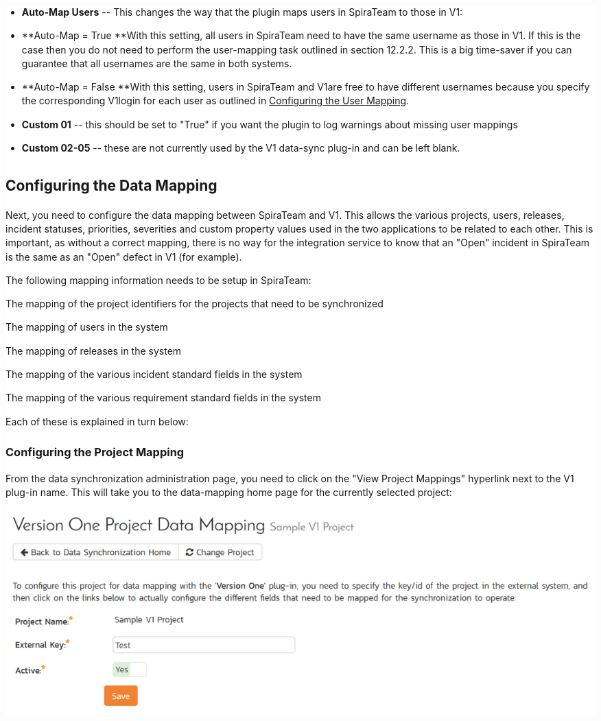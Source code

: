 -   **Auto-Map Users** -- This changes the way that the plugin maps
users in SpiraTeam to those in V1:

-   **Auto-Map = True
**With this setting, all users in SpiraTeam need to have the
same username as those in V1. If this is the case then you do
not need to perform the user-mapping task outlined in section
12.2.2. This is a big time-saver if you can guarantee that all
usernames are the same in both systems.

-   **Auto-Map = False
**With this setting, users in SpiraTeam and V1are free to have
different usernames because you specify the corresponding
V1login for each user as outlined in [Configuring the User Mapping](#configuring-the-user-mapping).

-   **Custom 01** -- this should be set to "True" if you want the plugin
to log warnings about missing user mappings

-   **Custom 02-05** -- these are not currently used by the V1 data-sync
plug-in and can be left blank.

## Configuring the Data Mapping

Next, you need to configure the data mapping between SpiraTeam and V1.
This allows the various projects, users, releases, incident statuses,
priorities, severities and custom property values used in the two
applications to be related to each other. This is important, as without
a correct mapping, there is no way for the integration service to know
that an "Open" incident in SpiraTeam is the same as an "Open" defect in
V1 (for example).

The following mapping information needs to be setup in SpiraTeam:

The mapping of the project identifiers for the projects that need to be
synchronized

The mapping of users in the system

The mapping of releases in the system

The mapping of the various incident standard fields in the system

The mapping of the various requirement standard fields in the system

Each of these is explained in turn below:

### Configuring the Project Mapping

From the data synchronization administration page, you need to click on
the "View Project Mappings" hyperlink next to the V1 plug-in name. This
will take you to the data-mapping home page for the currently selected
project:

![](img/Using_Spira_with_VersionOne_185.png)